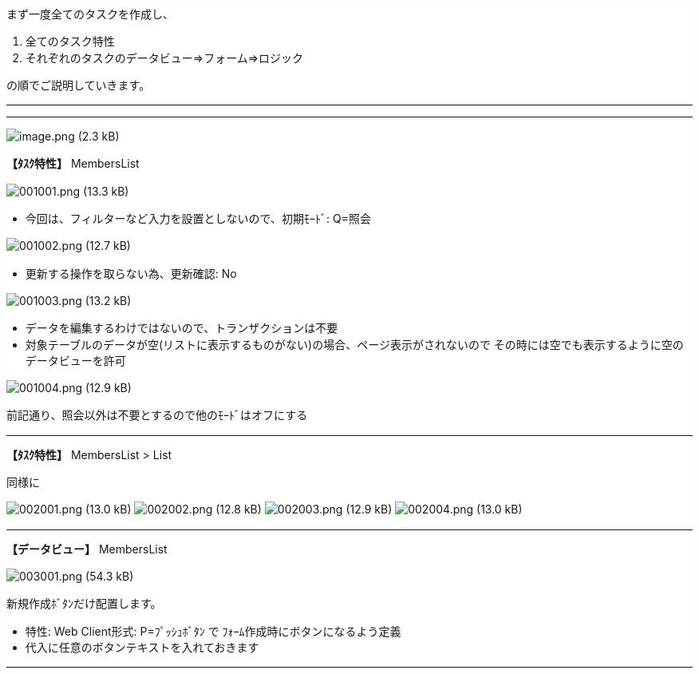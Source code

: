 
まず一度全てのタスクを作成し、

1. 全てのタスク特性
1. それぞれのタスクのデータビュー⇒フォーム⇒ロジック

の順でご説明していきます。

---
---

<img width="150" alt="image.png (2.3 kB)" src="https://img.esa.io/uploads/production/attachments/18698/2023/02/07/116166/d199cb17-671e-4dd5-8831-de8b0391b4d6.png">

**【ﾀｽｸ特性】** MembersList

<img width="538.5" alt="001001.png (13.3 kB)" src="https://img.esa.io/uploads/production/attachments/18698/2023/02/07/116166/b2301529-d3a4-42f5-a4d9-f69a41093253.png">

- 今回は、フィルターなど入力を設置としないので、初期ﾓｰﾄﾞ: Q=照会

<img width="538.5" alt="001002.png (12.7 kB)" src="https://img.esa.io/uploads/production/attachments/18698/2023/02/07/116166/b9dc9e9b-c18d-4e23-80a8-df7c865a3f1d.png">

- 更新する操作を取らない為、更新確認: No

<img width="538.5" alt="001003.png (13.2 kB)" src="https://img.esa.io/uploads/production/attachments/18698/2023/02/07/116166/3bea2bb8-8a02-4979-89ba-faa7cf259689.png">

- データを編集するわけではないので、トランザクションは不要
- 対象テーブルのデータが空(リストに表示するものがない)の場合、ページ表示がされないので
   その時には空でも表示するように空のデータビューを許可

<img width="538.5" alt="001004.png (12.9 kB)" src="https://img.esa.io/uploads/production/attachments/18698/2023/02/07/116166/c51c861a-162a-49f5-99ba-9e56d33f2682.png">

前記通り、照会以外は不要とするので他のﾓｰﾄﾞはオフにする

---

**【ﾀｽｸ特性】** MembersList > List

同様に

<img width="538.5" alt="002001.png (13.0 kB)" src="https://img.esa.io/uploads/production/attachments/18698/2023/02/07/116166/c9824458-a329-445e-8648-f4cad6ee5627.png">
<img width="538.5" alt="002002.png (12.8 kB)" src="https://img.esa.io/uploads/production/attachments/18698/2023/02/07/116166/90e80ce4-86f0-411e-9a6c-5905734fa4b1.png">
<img width="538.5" alt="002003.png (12.9 kB)" src="https://img.esa.io/uploads/production/attachments/18698/2023/02/07/116166/c324b331-ef7a-4811-bfbf-487ec120ddd2.png">
<img width="538.5" alt="002004.png (13.0 kB)" src="https://img.esa.io/uploads/production/attachments/18698/2023/02/07/116166/41fc09a1-d602-46db-b9bb-916862c39bc2.png">

---

**【データビュー】** MembersList

<img width="1440" alt="003001.png (54.3 kB)" src="https://img.esa.io/uploads/production/attachments/18698/2023/02/07/116166/2bde0668-4f42-48df-b2bd-43d5f476edd4.png">

新規作成ﾎﾞﾀﾝだけ配置します。
- 特性: Web Client形式: P=ﾌﾟｯｼｭﾎﾞﾀﾝ で ﾌｫｰﾑ作成時にボタンになるよう定義
- 代入に任意のボタンテキストを入れておきます

---
